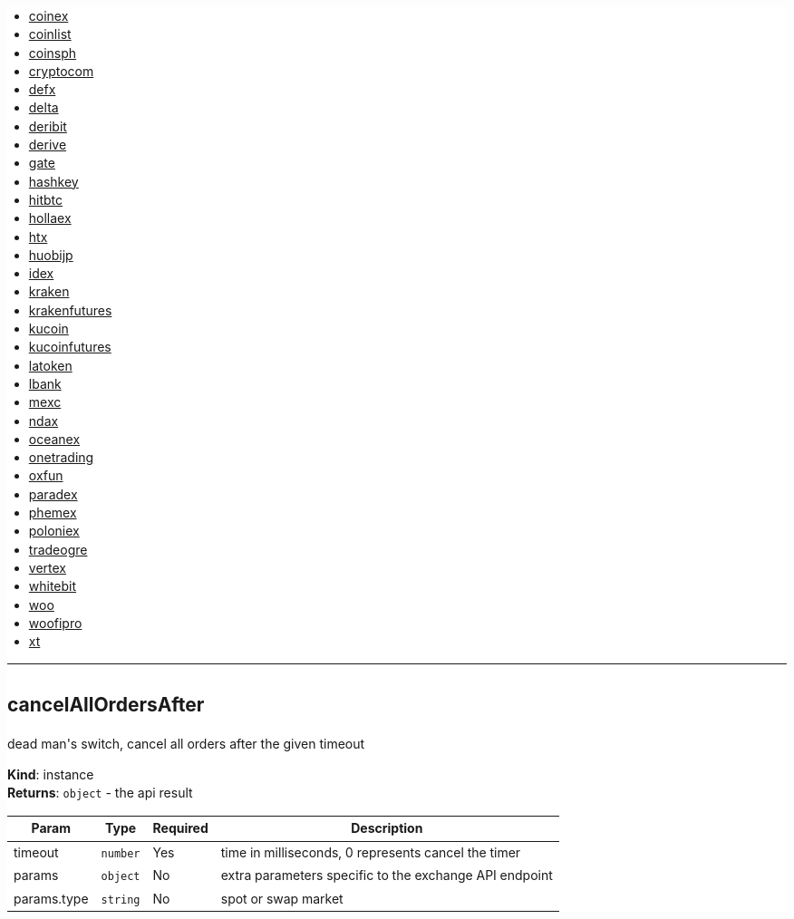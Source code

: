 * [coinex](/exchanges/coinex.md#coinexcancelallorders)
* [coinlist](/exchanges/coinlist.md#coinlistcancelallorders)
* [coinsph](/exchanges/coinsph.md#coinsphcancelallorders)
* [cryptocom](/exchanges/cryptocom.md#cryptocomcancelallorders)
* [defx](/exchanges/defx.md#defxcancelallorders)
* [delta](/exchanges/delta.md#deltacancelallorders)
* [deribit](/exchanges/deribit.md#deribitcancelallorders)
* [derive](/exchanges/derive.md#derivecancelallorders)
* [gate](/exchanges/gate.md#gatecancelallorders)
* [hashkey](/exchanges/hashkey.md#hashkeycancelallorders)
* [hitbtc](/exchanges/hitbtc.md#hitbtccancelallorders)
* [hollaex](/exchanges/hollaex.md#hollaexcancelallorders)
* [htx](/exchanges/htx.md#htxcancelallorders)
* [huobijp](/exchanges/huobijp.md#huobijpcancelallorders)
* [idex](/exchanges/idex.md#idexcancelallorders)
* [kraken](/exchanges/kraken.md#krakencancelallorders)
* [krakenfutures](/exchanges/krakenfutures.md#krakenfuturescancelallorders)
* [kucoin](/exchanges/kucoin.md#kucoincancelallorders)
* [kucoinfutures](/exchanges/kucoinfutures.md#kucoinfuturescancelallorders)
* [latoken](/exchanges/latoken.md#latokencancelallorders)
* [lbank](/exchanges/lbank.md#lbankcancelallorders)
* [mexc](/exchanges/mexc.md#mexccancelallorders)
* [ndax](/exchanges/ndax.md#ndaxcancelallorders)
* [oceanex](/exchanges/oceanex.md#oceanexcancelallorders)
* [onetrading](/exchanges/onetrading.md#onetradingcancelallorders)
* [oxfun](/exchanges/oxfun.md#oxfuncancelallorders)
* [paradex](/exchanges/paradex.md#paradexcancelallorders)
* [phemex](/exchanges/phemex.md#phemexcancelallorders)
* [poloniex](/exchanges/poloniex.md#poloniexcancelallorders)
* [tradeogre](/exchanges/tradeogre.md#tradeogrecancelallorders)
* [vertex](/exchanges/vertex.md#vertexcancelallorders)
* [whitebit](/exchanges/whitebit.md#whitebitcancelallorders)
* [woo](/exchanges/woo.md#woocancelallorders)
* [woofipro](/exchanges/woofipro.md#woofiprocancelallorders)
* [xt](/exchanges/xt.md#xtcancelallorders)

---

<a name="cancelAllOrdersAfter" id="cancelallordersafter"></a>

## cancelAllOrdersAfter
dead man's switch, cancel all orders after the given timeout

**Kind**: instance   
**Returns**: <code>object</code> - the api result


| Param | Type | Required | Description |
| --- | --- | --- | --- |
| timeout | <code>number</code> | Yes | time in milliseconds, 0 represents cancel the timer |
| params | <code>object</code> | No | extra parameters specific to the exchange API endpoint |
| params.type | <code>string</code> | No | spot or swap market |
